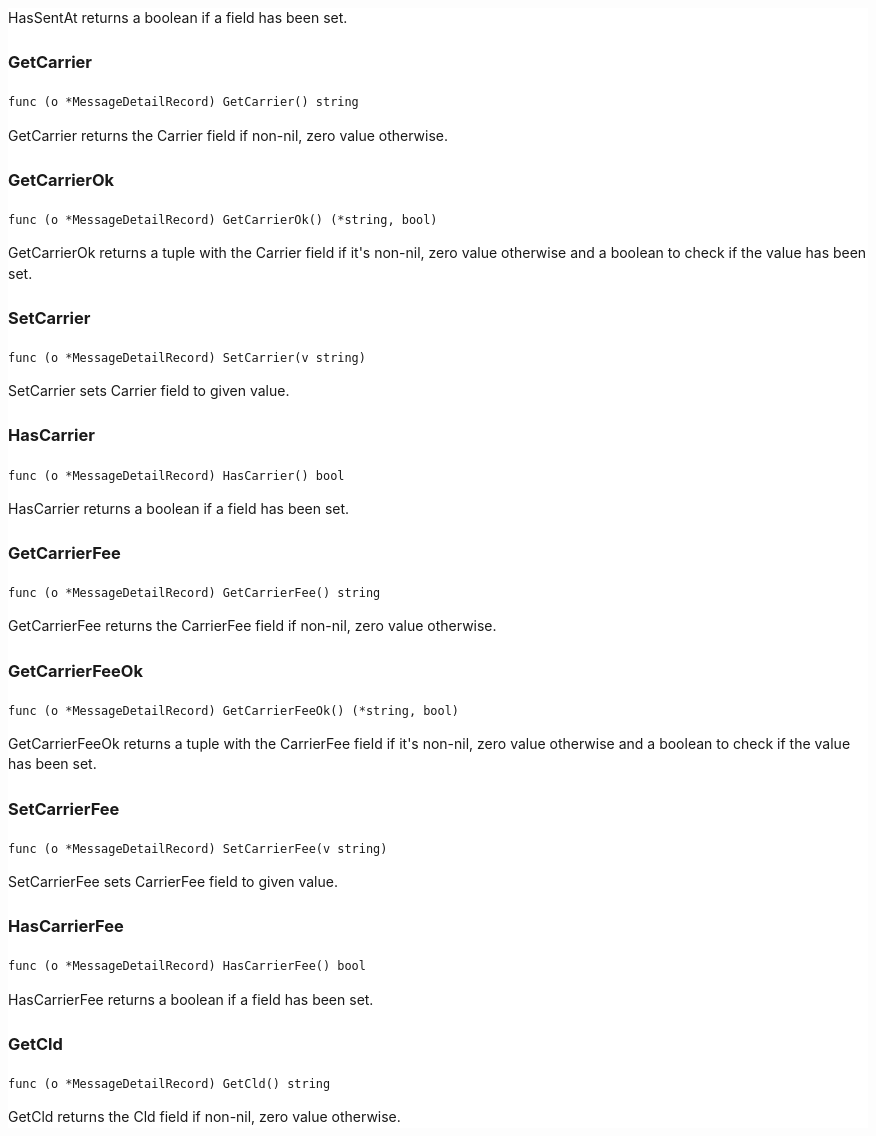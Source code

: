 HasSentAt returns a boolean if a field has been set.

### GetCarrier

`func (o *MessageDetailRecord) GetCarrier() string`

GetCarrier returns the Carrier field if non-nil, zero value otherwise.

### GetCarrierOk

`func (o *MessageDetailRecord) GetCarrierOk() (*string, bool)`

GetCarrierOk returns a tuple with the Carrier field if it's non-nil, zero value otherwise
and a boolean to check if the value has been set.

### SetCarrier

`func (o *MessageDetailRecord) SetCarrier(v string)`

SetCarrier sets Carrier field to given value.

### HasCarrier

`func (o *MessageDetailRecord) HasCarrier() bool`

HasCarrier returns a boolean if a field has been set.

### GetCarrierFee

`func (o *MessageDetailRecord) GetCarrierFee() string`

GetCarrierFee returns the CarrierFee field if non-nil, zero value otherwise.

### GetCarrierFeeOk

`func (o *MessageDetailRecord) GetCarrierFeeOk() (*string, bool)`

GetCarrierFeeOk returns a tuple with the CarrierFee field if it's non-nil, zero value otherwise
and a boolean to check if the value has been set.

### SetCarrierFee

`func (o *MessageDetailRecord) SetCarrierFee(v string)`

SetCarrierFee sets CarrierFee field to given value.

### HasCarrierFee

`func (o *MessageDetailRecord) HasCarrierFee() bool`

HasCarrierFee returns a boolean if a field has been set.

### GetCld

`func (o *MessageDetailRecord) GetCld() string`

GetCld returns the Cld field if non-nil, zero value otherwise.
